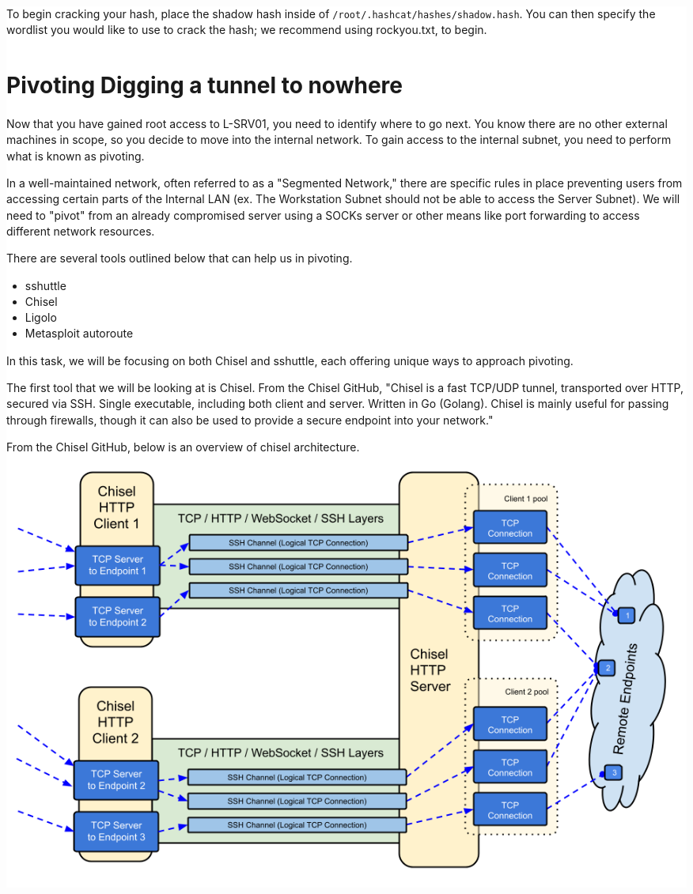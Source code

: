 To begin cracking your hash, place the shadow hash inside of `/root/.hashcat/hashes/shadow.hash`. You can then specify the wordlist you would like to use to crack the hash; we recommend using rockyou.txt, to begin.

# Pivoting Digging a tunnel to nowhere                            

Now that you have gained root access to L-SRV01, you need to identify where to go next. You know there are no other external machines in  scope, so you decide to move into the internal network. To gain access  to the internal subnet, you need to perform what is known as pivoting.

In a well-maintained network, often referred to as a "Segmented  Network," there are specific rules in place preventing users from  accessing certain parts of the Internal LAN (ex. The Workstation Subnet  should not be able to access the Server Subnet). We will need to "pivot" from an already compromised server using a SOCKs server or other means  like port forwarding to access different network resources.

There are several tools outlined below that can help us in pivoting.

- sshuttle
- Chisel
- Ligolo
- Metasploit autoroute

In this task, we will be focusing on both Chisel and sshuttle, each offering unique ways to approach pivoting.

The first tool that we will be looking at is Chisel. From the Chisel GitHub, "Chisel is a fast TCP/UDP tunnel, transported over HTTP, secured via SSH. Single executable, including both client and server.  Written in Go (Golang). Chisel is mainly useful for passing through  firewalls, though it can also be used to provide a secure endpoint into  your network."

From the Chisel GitHub, below is an overview of chisel architecture.

![img](./assets/68747470733a2f2f646f63732e676f6f676c652e636f6d2f64726177696e67732f642f317035335657787a474e667938726a722d6d5738707669734a6d686b6f4c6c383276416763744f5f366631772f7075623f773d39363026683d373230.png)
